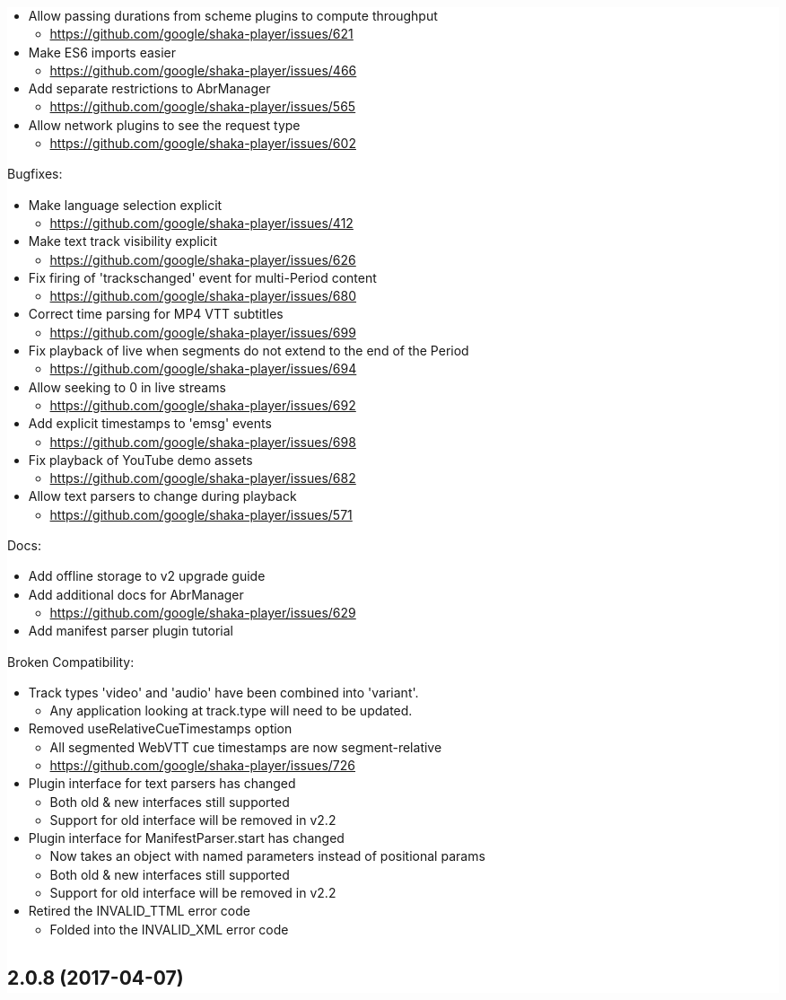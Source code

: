   - Allow passing durations from scheme plugins to compute throughput
    - https://github.com/google/shaka-player/issues/621
  - Make ES6 imports easier
    - https://github.com/google/shaka-player/issues/466
  - Add separate restrictions to AbrManager
    - https://github.com/google/shaka-player/issues/565
  - Allow network plugins to see the request type
    - https://github.com/google/shaka-player/issues/602

Bugfixes:
  - Make language selection explicit
    - https://github.com/google/shaka-player/issues/412
  - Make text track visibility explicit
    - https://github.com/google/shaka-player/issues/626
  - Fix firing of 'trackschanged' event for multi-Period content
    - https://github.com/google/shaka-player/issues/680
  - Correct time parsing for MP4 VTT subtitles
    - https://github.com/google/shaka-player/issues/699
  - Fix playback of live when segments do not extend to the end of the Period
    - https://github.com/google/shaka-player/issues/694
  - Allow seeking to 0 in live streams
    - https://github.com/google/shaka-player/issues/692
  - Add explicit timestamps to 'emsg' events
    - https://github.com/google/shaka-player/issues/698
  - Fix playback of YouTube demo assets
    - https://github.com/google/shaka-player/issues/682
  - Allow text parsers to change during playback
    - https://github.com/google/shaka-player/issues/571

Docs:
  - Add offline storage to v2 upgrade guide
  - Add additional docs for AbrManager
    - https://github.com/google/shaka-player/issues/629
  - Add manifest parser plugin tutorial

Broken Compatibility:
  - Track types 'video' and 'audio' have been combined into 'variant'.
    - Any application looking at track.type will need to be updated.
  - Removed useRelativeCueTimestamps option
    - All segmented WebVTT cue timestamps are now segment-relative
    - https://github.com/google/shaka-player/issues/726
  - Plugin interface for text parsers has changed
    - Both old & new interfaces still supported
    - Support for old interface will be removed in v2.2
  - Plugin interface for ManifestParser.start has changed
    - Now takes an object with named parameters instead of positional params
    - Both old & new interfaces still supported
    - Support for old interface will be removed in v2.2
  - Retired the INVALID\_TTML error code
    - Folded into the INVALID\_XML error code


## 2.0.8 (2017-04-07)
